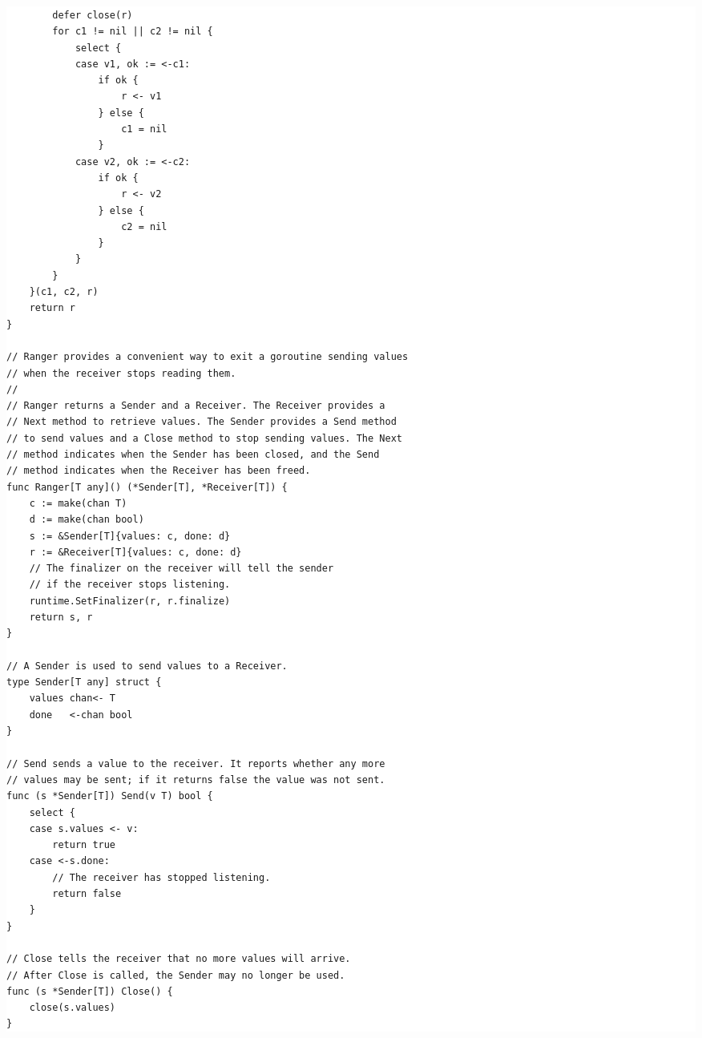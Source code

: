 ```
		defer close(r)
		for c1 != nil || c2 != nil {
			select {
			case v1, ok := <-c1:
				if ok {
					r <- v1
				} else {
					c1 = nil
				}
			case v2, ok := <-c2:
				if ok {
					r <- v2
				} else {
					c2 = nil
				}
			}
		}
	}(c1, c2, r)
	return r
}

// Ranger provides a convenient way to exit a goroutine sending values
// when the receiver stops reading them.
//
// Ranger returns a Sender and a Receiver. The Receiver provides a
// Next method to retrieve values. The Sender provides a Send method
// to send values and a Close method to stop sending values. The Next
// method indicates when the Sender has been closed, and the Send
// method indicates when the Receiver has been freed.
func Ranger[T any]() (*Sender[T], *Receiver[T]) {
	c := make(chan T)
	d := make(chan bool)
	s := &Sender[T]{values: c, done: d}
	r := &Receiver[T]{values: c, done: d}
	// The finalizer on the receiver will tell the sender
	// if the receiver stops listening.
	runtime.SetFinalizer(r, r.finalize)
	return s, r
}

// A Sender is used to send values to a Receiver.
type Sender[T any] struct {
	values chan<- T
	done   <-chan bool
}

// Send sends a value to the receiver. It reports whether any more
// values may be sent; if it returns false the value was not sent.
func (s *Sender[T]) Send(v T) bool {
	select {
	case s.values <- v:
		return true
	case <-s.done:
		// The receiver has stopped listening.
		return false
	}
}

// Close tells the receiver that no more values will arrive.
// After Close is called, the Sender may no longer be used.
func (s *Sender[T]) Close() {
	close(s.values)
}
```